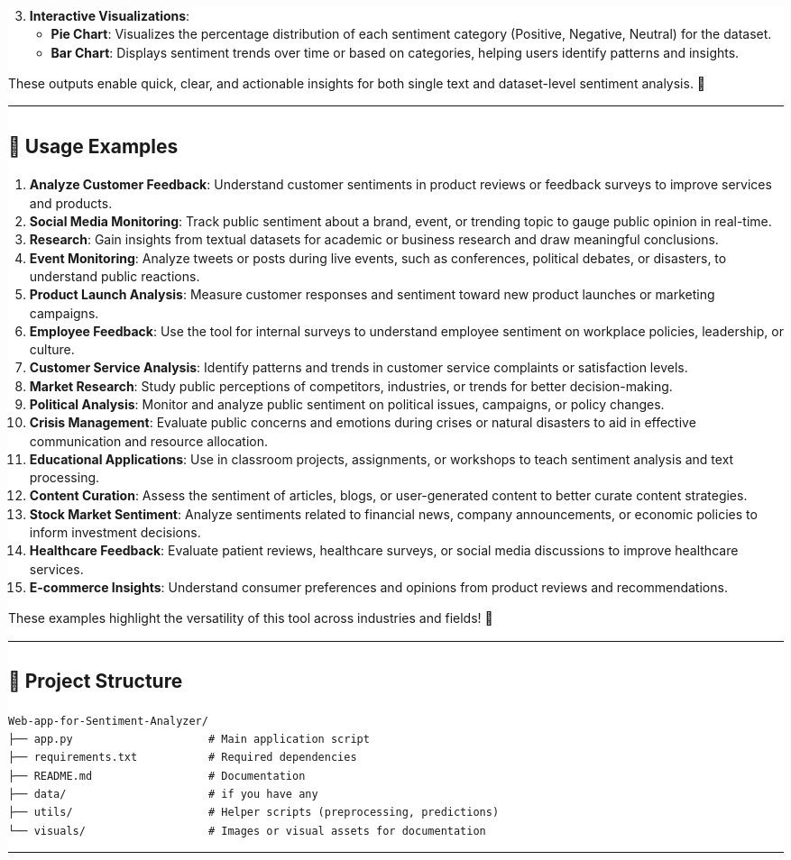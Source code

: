 3. **Interactive Visualizations**:  
   - **Pie Chart**: Visualizes the percentage distribution of each sentiment category (Positive, Negative, Neutral) for the dataset.  
   - **Bar Chart**: Displays sentiment trends over time or based on categories, helping users identify patterns and insights.  

These outputs enable quick, clear, and actionable insights for both single text and dataset-level sentiment analysis. 🎯

---

## 🌟 **Usage Examples**

1. **Analyze Customer Feedback**: Understand customer sentiments in product reviews or feedback surveys to improve services and products.  
2. **Social Media Monitoring**: Track public sentiment about a brand, event, or trending topic to gauge public opinion in real-time.  
3. **Research**: Gain insights from textual datasets for academic or business research and draw meaningful conclusions.  
4. **Event Monitoring**: Analyze tweets or posts during live events, such as conferences, political debates, or disasters, to understand public reactions.  
5. **Product Launch Analysis**: Measure customer responses and sentiment toward new product launches or marketing campaigns.  
6. **Employee Feedback**: Use the tool for internal surveys to understand employee sentiment on workplace policies, leadership, or culture.  
7. **Customer Service Analysis**: Identify patterns and trends in customer service complaints or satisfaction levels.  
8. **Market Research**: Study public perceptions of competitors, industries, or trends for better decision-making.  
9. **Political Analysis**: Monitor and analyze public sentiment on political issues, campaigns, or policy changes.  
10. **Crisis Management**: Evaluate public concerns and emotions during crises or natural disasters to aid in effective communication and resource allocation.  
11. **Educational Applications**: Use in classroom projects, assignments, or workshops to teach sentiment analysis and text processing.  
12. **Content Curation**: Assess the sentiment of articles, blogs, or user-generated content to better curate content strategies.  
13. **Stock Market Sentiment**: Analyze sentiments related to financial news, company announcements, or economic policies to inform investment decisions.  
14. **Healthcare Feedback**: Evaluate patient reviews, healthcare surveys, or social media discussions to improve healthcare services.  
15. **E-commerce Insights**: Understand consumer preferences and opinions from product reviews and recommendations.  

These examples highlight the versatility of this tool across industries and fields! 🚀

---

## 📂 **Project Structure**

```
Web-app-for-Sentiment-Analyzer/
├── app.py                     # Main application script
├── requirements.txt           # Required dependencies
├── README.md                  # Documentation
├── data/                      # if you have any
├── utils/                     # Helper scripts (preprocessing, predictions)
└── visuals/                   # Images or visual assets for documentation
```

---